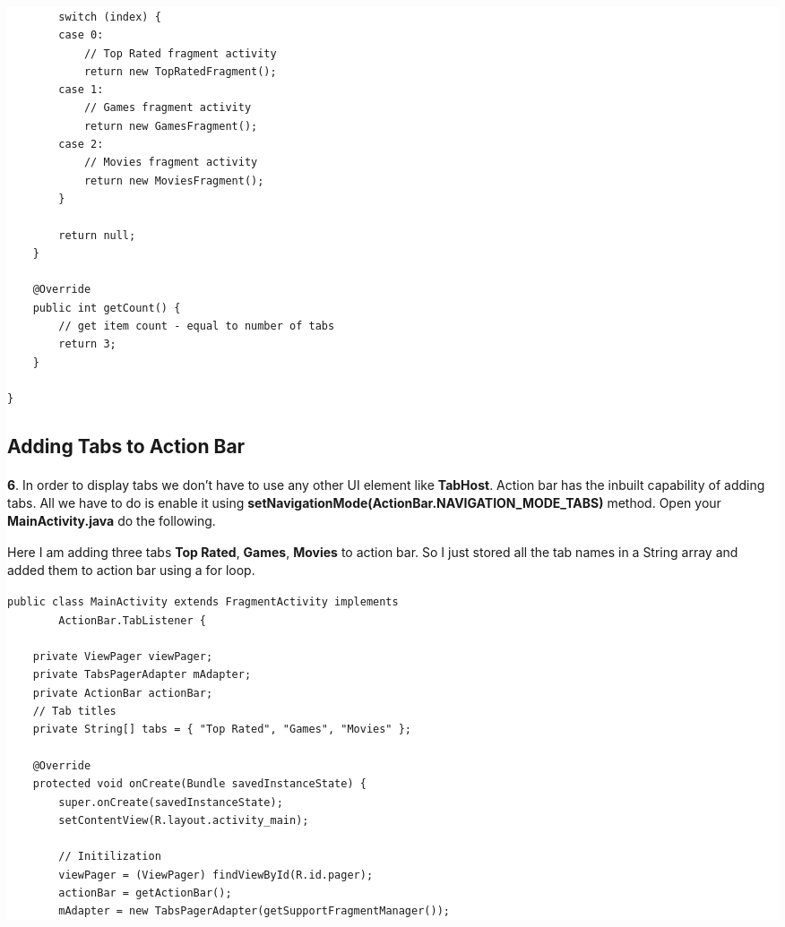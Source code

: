             switch (index) {
            case 0:
                // Top Rated fragment activity
                return new TopRatedFragment();
            case 1:
                // Games fragment activity
                return new GamesFragment();
            case 2:
                // Movies fragment activity
                return new MoviesFragment();
            }

            return null;
        }

        @Override
        public int getCount() {
            // get item count - equal to number of tabs
            return 3;
        }

    }

  

Adding Tabs to Action Bar
-------------------------

**6**. In order to display tabs we don’t have to use any other UI
element like **TabHost**. Action bar has the inbuilt capability of
adding tabs. All we have to do is enable it using
**setNavigationMode(ActionBar.NAVIGATION\_MODE\_TABS)** method. Open
your **MainActivity.java** do the following.

Here I am adding three tabs **Top Rated**, **Games**, **Movies** to
action bar. So I just stored all the tab names in a String array and
added them to action bar using a for loop.

    public class MainActivity extends FragmentActivity implements
            ActionBar.TabListener {

        private ViewPager viewPager;
        private TabsPagerAdapter mAdapter;
        private ActionBar actionBar;
        // Tab titles
        private String[] tabs = { "Top Rated", "Games", "Movies" };

        @Override
        protected void onCreate(Bundle savedInstanceState) {
            super.onCreate(savedInstanceState);
            setContentView(R.layout.activity_main);

            // Initilization
            viewPager = (ViewPager) findViewById(R.id.pager);
            actionBar = getActionBar();
            mAdapter = new TabsPagerAdapter(getSupportFragmentManager());
